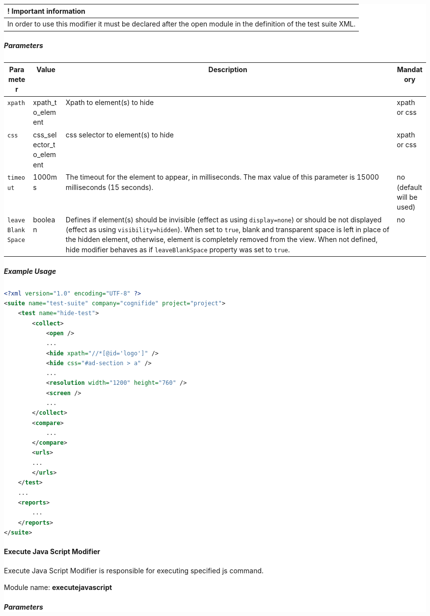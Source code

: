 | ! Important information |
|:----------------------- |
| In order to use this modifier it must be declared after the open module in the definition of the test suite XML. |

##### Parameters

| Parameter | Value | Description | Mandatory |
| --------- | ----- | ----------- | --------- |
| `xpath` | xpath_to_element | Xpath to element(s) to hide | xpath or css |
| `css` | css_selector_to_element | css selector to element(s) to hide | xpath or css |
| `timeout` | 1000ms | The timeout for the element to appear, in milliseconds. The max value of this parameter is 15000 milliseconds (15 seconds). | no (default will be used) |
| `leaveBlankSpace` | boolean | Defines if element(s) should be invisible (effect as using `display=none`) or should be not displayed (effect as using `visibility=hidden`). When set to `true`, blank and transparent space is left in place of the hidden element, otherwise, element is completely removed from the view. When not defined, hide modifier behaves as if `leaveBlankSpace` property was set to `true`. | no |

##### Example Usage

```xml
<?xml version="1.0" encoding="UTF-8" ?>
<suite name="test-suite" company="cognifide" project="project">
    <test name="hide-test">
        <collect>
            <open />          
            ...
            <hide xpath="//*[@id='logo']" />
            <hide css="#ad-section > a" />            
            ...
            <resolution width="1200" height="760" />
            <screen />
            ...
        </collect>
        <compare>
            ...
        </compare>
        <urls>
        ...
        </urls>
    </test>
    ...
    <reports>
        ...
    </reports>
</suite>
```


#### Execute Java Script Modifier

Execute Java Script Modifier is responsible for executing specified js command.

Module name: **executejavascript**

##### Parameters
